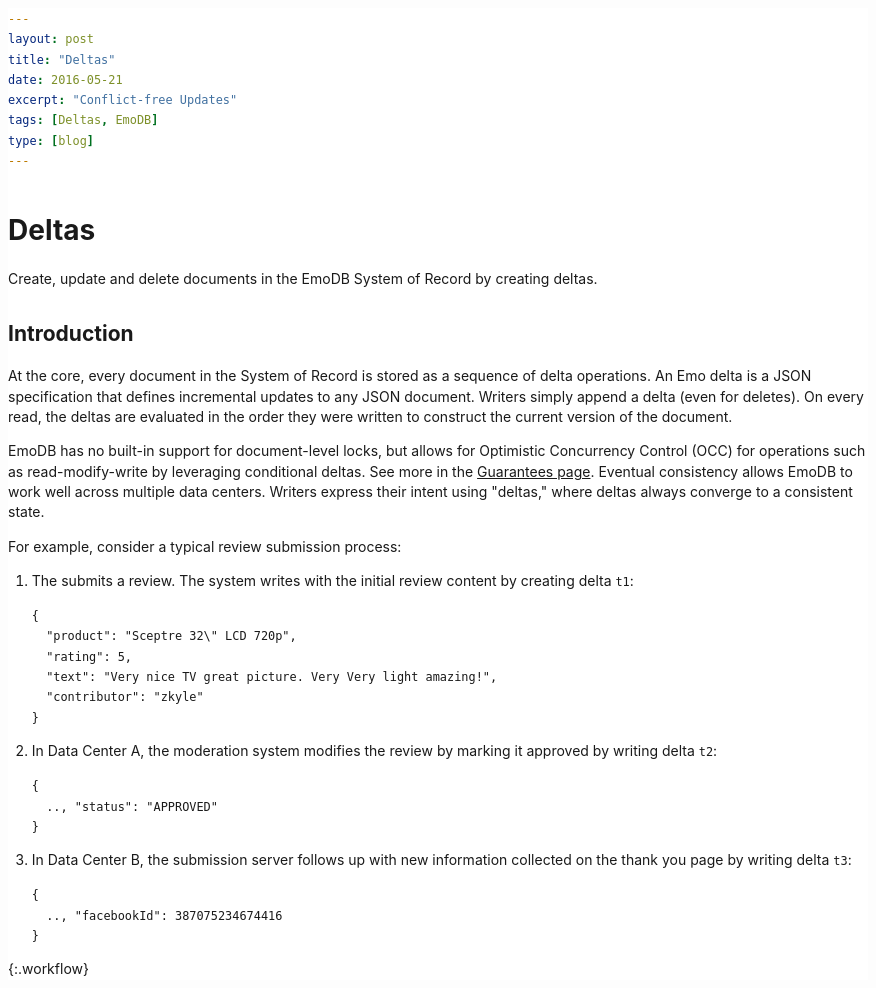 ```yaml
---
layout: post
title: "Deltas"
date: 2016-05-21
excerpt: "Conflict-free Updates"
tags: [Deltas, EmoDB]
type: [blog]
---
```


Deltas
======

Create, update and delete documents in the EmoDB System of Record by creating deltas.

Introduction
------------

At the core, every document in the System of Record is stored as a sequence of delta operations. 
An Emo delta is a JSON specification that defines incremental updates to any JSON document. Writers simply append a delta (even for deletes). On every read, the
deltas are evaluated in the order they were written to construct the current version of the document.

EmoDB has no built-in support for document-level locks, but allows for Optimistic Concurrency Control (OCC) for operations such as 
read-modify-write by leveraging conditional deltas. See more in the [Guarantees page](../guarantees). Eventual consistency allows EmoDB to work well across multiple data centers. 
Writers express their intent using "deltas," where deltas always converge to a consistent state.

For example, consider a typical review submission process:

1.  The submits a review.  The system writes with the initial review content by creating delta `t1`:

        {
          "product": "Sceptre 32\" LCD 720p",
          "rating": 5,
          "text": "Very nice TV great picture. Very Very light amazing!",
          "contributor": "zkyle"
        }

2.  In Data Center A, the moderation system modifies the review by marking it approved by writing delta `t2`:

        {
          .., "status": "APPROVED"
        }

3.  In Data Center B, the submission server follows up with new information collected on the thank you page by writing
    delta `t3`:

        {
          .., "facebookId": 387075234674416
        }
{:.workflow}
